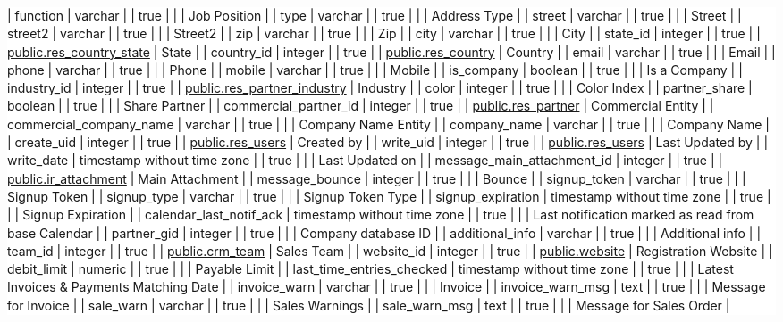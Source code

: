 | function | varchar |  | true |  |  | Job Position |
| type | varchar |  | true |  |  | Address Type |
| street | varchar |  | true |  |  | Street |
| street2 | varchar |  | true |  |  | Street2 |
| zip | varchar |  | true |  |  | Zip |
| city | varchar |  | true |  |  | City |
| state_id | integer |  | true |  | [public.res_country_state](public.res_country_state.md) | State |
| country_id | integer |  | true |  | [public.res_country](public.res_country.md) | Country |
| email | varchar |  | true |  |  | Email |
| phone | varchar |  | true |  |  | Phone |
| mobile | varchar |  | true |  |  | Mobile |
| is_company | boolean |  | true |  |  | Is a Company |
| industry_id | integer |  | true |  | [public.res_partner_industry](public.res_partner_industry.md) | Industry |
| color | integer |  | true |  |  | Color Index |
| partner_share | boolean |  | true |  |  | Share Partner |
| commercial_partner_id | integer |  | true |  | [public.res_partner](public.res_partner.md) | Commercial Entity |
| commercial_company_name | varchar |  | true |  |  | Company Name Entity |
| company_name | varchar |  | true |  |  | Company Name |
| create_uid | integer |  | true |  | [public.res_users](public.res_users.md) | Created by |
| write_uid | integer |  | true |  | [public.res_users](public.res_users.md) | Last Updated by |
| write_date | timestamp without time zone |  | true |  |  | Last Updated on |
| message_main_attachment_id | integer |  | true |  | [public.ir_attachment](public.ir_attachment.md) | Main Attachment |
| message_bounce | integer |  | true |  |  | Bounce |
| signup_token | varchar |  | true |  |  | Signup Token |
| signup_type | varchar |  | true |  |  | Signup Token Type |
| signup_expiration | timestamp without time zone |  | true |  |  | Signup Expiration |
| calendar_last_notif_ack | timestamp without time zone |  | true |  |  | Last notification marked as read from base Calendar |
| partner_gid | integer |  | true |  |  | Company database ID |
| additional_info | varchar |  | true |  |  | Additional info |
| team_id | integer |  | true |  | [public.crm_team](public.crm_team.md) | Sales Team |
| website_id | integer |  | true |  | [public.website](public.website.md) | Registration Website |
| debit_limit | numeric |  | true |  |  | Payable Limit |
| last_time_entries_checked | timestamp without time zone |  | true |  |  | Latest Invoices & Payments Matching Date |
| invoice_warn | varchar |  | true |  |  | Invoice |
| invoice_warn_msg | text |  | true |  |  | Message for Invoice |
| sale_warn | varchar |  | true |  |  | Sales Warnings |
| sale_warn_msg | text |  | true |  |  | Message for Sales Order |